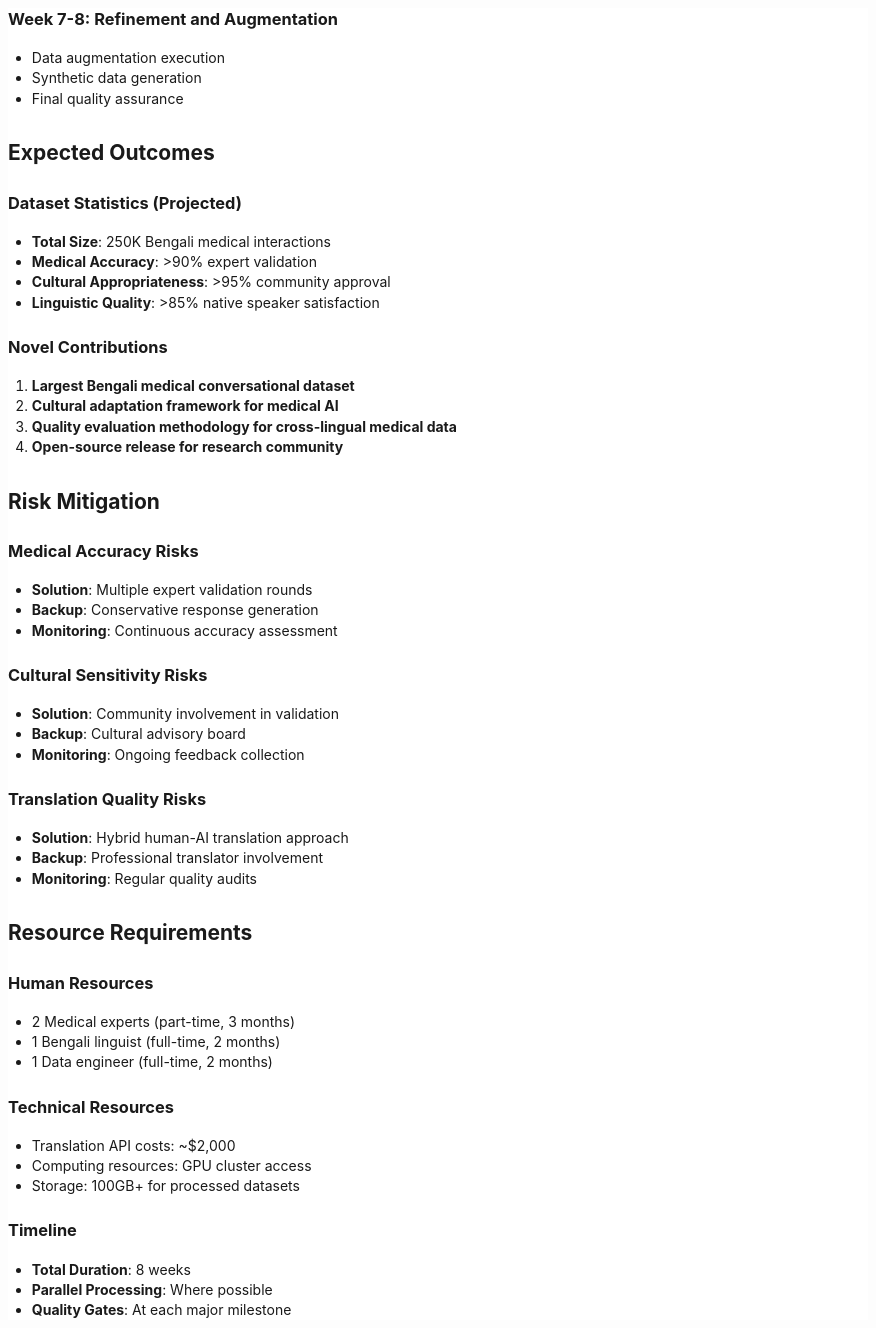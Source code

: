 ### Week 7-8: Refinement and Augmentation
- Data augmentation execution
- Synthetic data generation
- Final quality assurance

## Expected Outcomes

### Dataset Statistics (Projected)
- **Total Size**: 250K Bengali medical interactions
- **Medical Accuracy**: >90% expert validation
- **Cultural Appropriateness**: >95% community approval
- **Linguistic Quality**: >85% native speaker satisfaction

### Novel Contributions
1. **Largest Bengali medical conversational dataset**
2. **Cultural adaptation framework for medical AI**
3. **Quality evaluation methodology for cross-lingual medical data**
4. **Open-source release for research community**

## Risk Mitigation

### Medical Accuracy Risks
- **Solution**: Multiple expert validation rounds
- **Backup**: Conservative response generation
- **Monitoring**: Continuous accuracy assessment

### Cultural Sensitivity Risks
- **Solution**: Community involvement in validation
- **Backup**: Cultural advisory board
- **Monitoring**: Ongoing feedback collection

### Translation Quality Risks
- **Solution**: Hybrid human-AI translation approach
- **Backup**: Professional translator involvement
- **Monitoring**: Regular quality audits

## Resource Requirements

### Human Resources
- 2 Medical experts (part-time, 3 months)
- 1 Bengali linguist (full-time, 2 months)
- 1 Data engineer (full-time, 2 months)

### Technical Resources
- Translation API costs: ~$2,000
- Computing resources: GPU cluster access
- Storage: 100GB+ for processed datasets

### Timeline
- **Total Duration**: 8 weeks
- **Parallel Processing**: Where possible
- **Quality Gates**: At each major milestone
